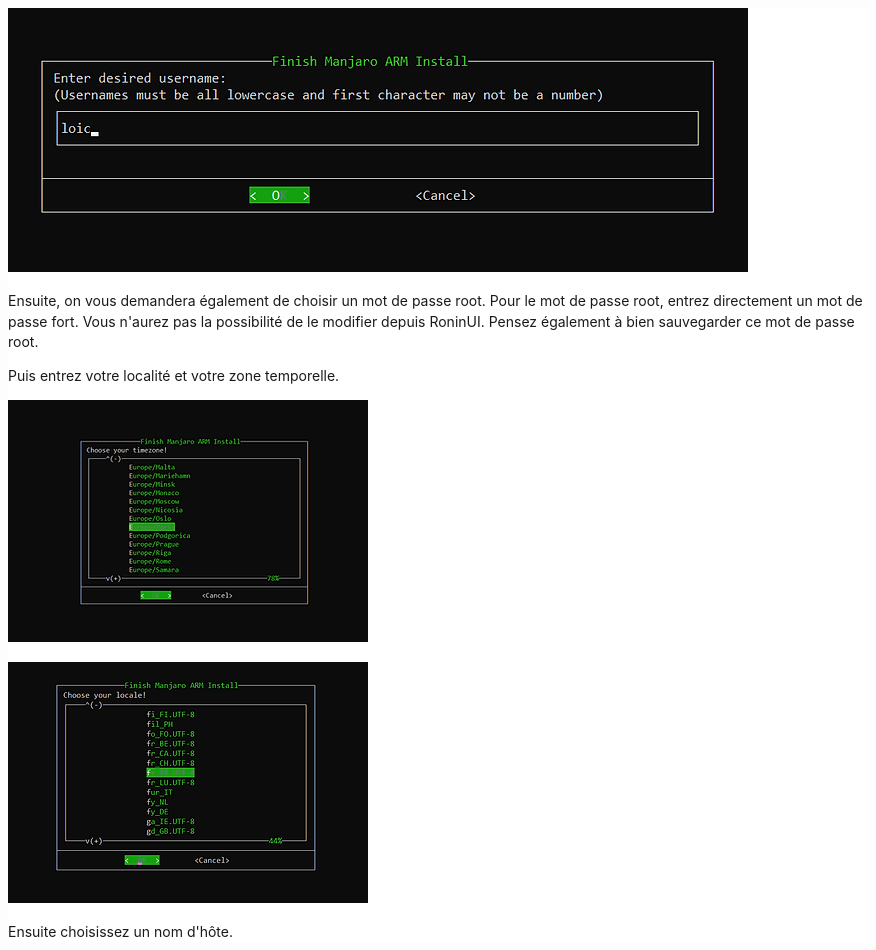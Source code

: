 ![Configuration Manjaro du nom d'utilisateur](assets/5.png)

Ensuite, on vous demandera également de choisir un mot de passe root. Pour le mot de passe root, entrez directement un mot de passe fort. Vous n'aurez pas la possibilité de le modifier depuis RoninUI. Pensez également à bien sauvegarder ce mot de passe root.

Puis entrez votre localité et votre zone temporelle.

![Configuration Manjaro de la zone temporelle](assets/6.png)

![Configuration Manjaro de la localité](assets/7.png)

Ensuite choisissez un nom d'hôte.
